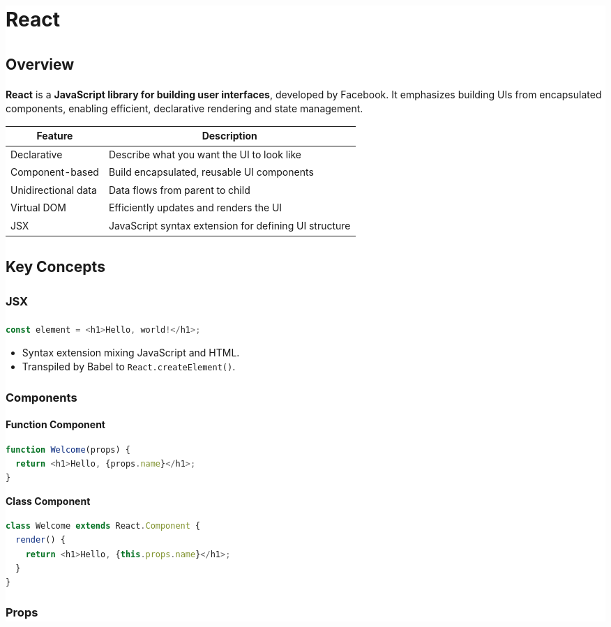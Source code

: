 # React

## Overview

**React** is a **JavaScript library for building user interfaces**, developed by Facebook. It emphasizes building UIs from encapsulated components, enabling efficient, declarative rendering and state management.

| Feature             | Description                                           |
| ------------------- | ----------------------------------------------------- |
| Declarative         | Describe what you want the UI to look like            |
| Component-based     | Build encapsulated, reusable UI components            |
| Unidirectional data | Data flows from parent to child                       |
| Virtual DOM         | Efficiently updates and renders the UI                |
| JSX                 | JavaScript syntax extension for defining UI structure |

## Key Concepts

### JSX

```javascript
const element = <h1>Hello, world!</h1>;
```

- Syntax extension mixing JavaScript and HTML.
- Transpiled by Babel to `React.createElement()`.

### Components

**Function Component**

```javascript
function Welcome(props) {
  return <h1>Hello, {props.name}</h1>;
}
```

**Class Component**

```javascript
class Welcome extends React.Component {
  render() {
    return <h1>Hello, {this.props.name}</h1>;
  }
}
```

### Props
